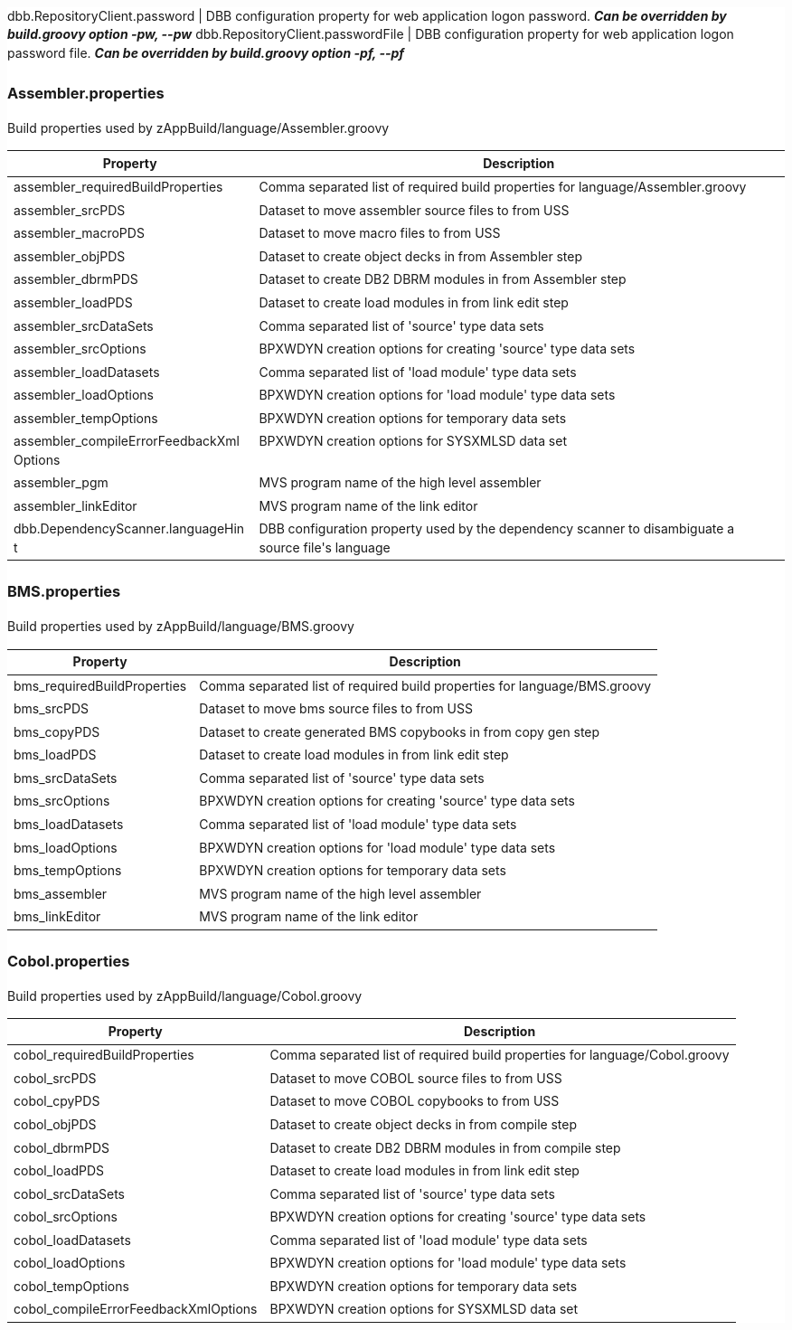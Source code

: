 dbb.RepositoryClient.password | DBB configuration property for web application logon password.  ***Can be overridden by build.groovy option -pw, --pw***
dbb.RepositoryClient.passwordFile | DBB configuration property for web application logon password file.  ***Can be overridden by build.groovy option -pf, --pf***


### Assembler.properties
Build properties used by zAppBuild/language/Assembler.groovy

Property | Description 
--- | --- 
assembler_requiredBuildProperties | Comma separated list of required build properties for language/Assembler.groovy
assembler_srcPDS | Dataset to move assembler source files to from USS
assembler_macroPDS | Dataset to move macro files to from USS
assembler_objPDS | Dataset to create object decks in from Assembler step
assembler_dbrmPDS | Dataset to create DB2 DBRM modules in from Assembler step
assembler_loadPDS | Dataset to create load modules in from link edit step
assembler_srcDataSets | Comma separated list of 'source' type data sets
assembler_srcOptions | BPXWDYN creation options for creating 'source' type data sets
assembler_loadDatasets | Comma separated list of 'load module' type data sets
assembler_loadOptions | BPXWDYN creation options for 'load module' type data sets
assembler_tempOptions | BPXWDYN creation options for temporary data sets
assembler_compileErrorFeedbackXmlOptions | BPXWDYN creation options for SYSXMLSD data set
assembler_pgm | MVS program name of the high level assembler
assembler_linkEditor | MVS program name of the link editor
dbb.DependencyScanner.languageHint | DBB configuration property used by the dependency scanner to disambiguate a source file's language

### BMS.properties
Build properties used by zAppBuild/language/BMS.groovy

Property | Description 
--- | --- 
bms_requiredBuildProperties | Comma separated list of required build properties for language/BMS.groovy
bms_srcPDS | Dataset to move bms source files to from USS
bms_copyPDS | Dataset to create generated BMS copybooks in from copy gen step
bms_loadPDS | Dataset to create load modules in from link edit step
bms_srcDataSets | Comma separated list of 'source' type data sets
bms_srcOptions | BPXWDYN creation options for creating 'source' type data sets
bms_loadDatasets | Comma separated list of 'load module' type data sets
bms_loadOptions | BPXWDYN creation options for 'load module' type data sets
bms_tempOptions | BPXWDYN creation options for temporary data sets
bms_assembler | MVS program name of the high level assembler
bms_linkEditor | MVS program name of the link editor

### Cobol.properties
Build properties used by zAppBuild/language/Cobol.groovy

Property | Description 
--- | --- 
cobol_requiredBuildProperties | Comma separated list of required build properties for language/Cobol.groovy
cobol_srcPDS | Dataset to move COBOL source files to from USS
cobol_cpyPDS | Dataset to move COBOL copybooks to from USS
cobol_objPDS | Dataset to create object decks in from compile step
cobol_dbrmPDS | Dataset to create DB2 DBRM modules in from compile step
cobol_loadPDS | Dataset to create load modules in from link edit step
cobol_srcDataSets | Comma separated list of 'source' type data sets
cobol_srcOptions | BPXWDYN creation options for creating 'source' type data sets
cobol_loadDatasets | Comma separated list of 'load module' type data sets
cobol_loadOptions | BPXWDYN creation options for 'load module' type data sets
cobol_tempOptions | BPXWDYN creation options for temporary data sets
cobol_compileErrorFeedbackXmlOptions | BPXWDYN creation options for SYSXMLSD data set